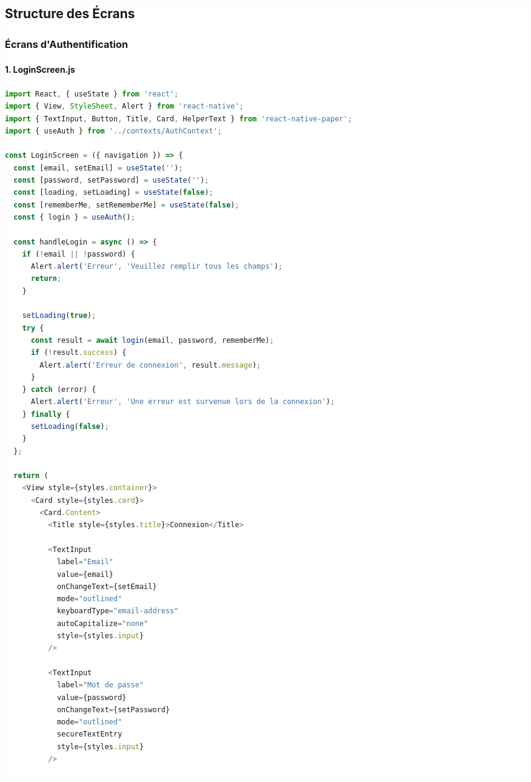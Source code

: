 ## Structure des Écrans

### Écrans d'Authentification

#### 1. LoginScreen.js
```javascript
import React, { useState } from 'react';
import { View, StyleSheet, Alert } from 'react-native';
import { TextInput, Button, Title, Card, HelperText } from 'react-native-paper';
import { useAuth } from '../contexts/AuthContext';

const LoginScreen = ({ navigation }) => {
  const [email, setEmail] = useState('');
  const [password, setPassword] = useState('');
  const [loading, setLoading] = useState(false);
  const [rememberMe, setRememberMe] = useState(false);
  const { login } = useAuth();

  const handleLogin = async () => {
    if (!email || !password) {
      Alert.alert('Erreur', 'Veuillez remplir tous les champs');
      return;
    }

    setLoading(true);
    try {
      const result = await login(email, password, rememberMe);
      if (!result.success) {
        Alert.alert('Erreur de connexion', result.message);
      }
    } catch (error) {
      Alert.alert('Erreur', 'Une erreur est survenue lors de la connexion');
    } finally {
      setLoading(false);
    }
  };

  return (
    <View style={styles.container}>
      <Card style={styles.card}>
        <Card.Content>
          <Title style={styles.title}>Connexion</Title>
          
          <TextInput
            label="Email"
            value={email}
            onChangeText={setEmail}
            mode="outlined"
            keyboardType="email-address"
            autoCapitalize="none"
            style={styles.input}
          />
          
          <TextInput
            label="Mot de passe"
            value={password}
            onChangeText={setPassword}
            mode="outlined"
            secureTextEntry
            style={styles.input}
          />
          
```
